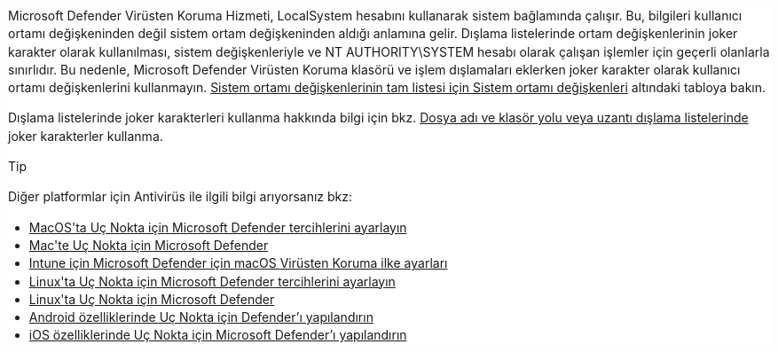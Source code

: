 Microsoft Defender Virüsten Koruma Hizmeti, LocalSystem hesabını kullanarak sistem bağlamında çalışır. Bu, bilgileri kullanıcı ortamı değişkeninden değil sistem ortam değişkeninden aldığı anlamına gelir. Dışlama listelerinde ortam değişkenlerinin joker karakter olarak kullanılması, sistem değişkenleriyle ve NT AUTHORITY\SYSTEM hesabı olarak çalışan işlemler için geçerli olanlarla sınırlıdır. Bu nedenle, Microsoft Defender Virüsten Koruma klasörü ve işlem dışlamaları eklerken joker karakter olarak kullanıcı ortamı değişkenlerini kullanmayın. [Sistem ortamı değişkenlerinin tam listesi için Sistem ortamı değişkenleri](configure-extension-file-exclusions-microsoft-defender-antivirus.md#system-environment-variables) altındaki tabloya bakın.

Dışlama listelerinde joker karakterleri kullanma hakkında bilgi için bkz. [Dosya adı ve klasör yolu veya uzantı dışlama listelerinde](configure-extension-file-exclusions-microsoft-defender-antivirus.md#use-wildcards-in-the-file-name-and-folder-path-or-extension-exclusion-lists) joker karakterler kullanma.

> [!TIP]
> Diğer platformlar için Antivirüs ile ilgili bilgi arıyorsanız bkz:
> - [MacOS'ta Uç Nokta için Microsoft Defender tercihlerini ayarlayın](mac-preferences.md)
> - [Mac'te Uç Nokta için Microsoft Defender](microsoft-defender-endpoint-mac.md)
> - [Intune için Microsoft Defender için macOS Virüsten Koruma ilke ayarları](/mem/intune/protect/antivirus-microsoft-defender-settings-macos)
> - [Linux'ta Uç Nokta için Microsoft Defender tercihlerini ayarlayın](linux-preferences.md)
> - [Linux'ta Uç Nokta için Microsoft Defender](microsoft-defender-endpoint-linux.md)
> - [Android özelliklerinde Uç Nokta için Defender’ı yapılandırın](android-configure.md)
> - [iOS özelliklerinde Uç Nokta için Microsoft Defender’ı yapılandırın](ios-configure-features.md)
